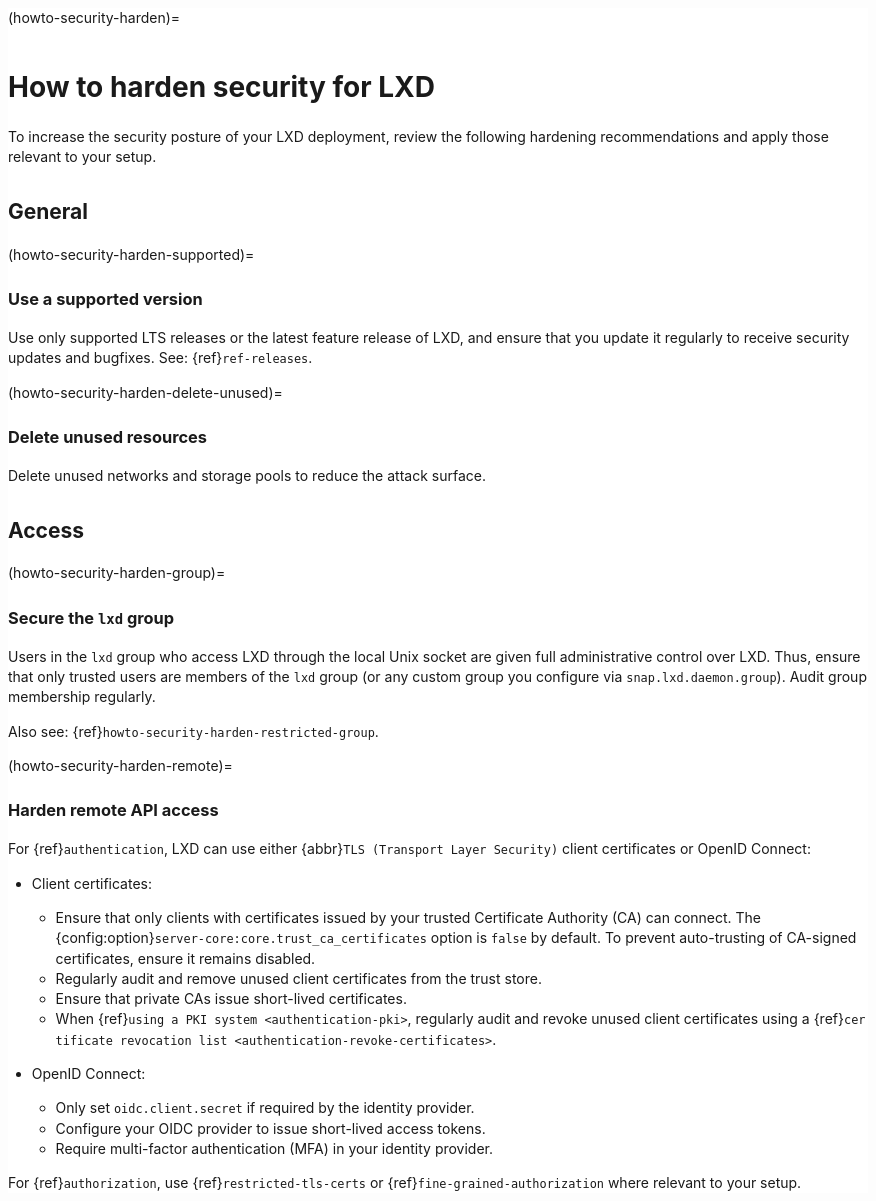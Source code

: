 (howto-security-harden)=
# How to harden security for LXD

To increase the security posture of your LXD deployment, review the following hardening recommendations and apply those relevant to your setup.

## General

(howto-security-harden-supported)=
### Use a supported version

Use only supported LTS releases or the latest feature release of LXD, and ensure that you update it regularly to receive security updates and bugfixes. See: {ref}`ref-releases`.

(howto-security-harden-delete-unused)=
### Delete unused resources

Delete unused networks and storage pools to reduce the attack surface.

## Access

(howto-security-harden-group)=
### Secure the `lxd` group

Users in the `lxd` group who access LXD through the local Unix socket are given full administrative control over LXD. Thus, ensure that only trusted users are members of the `lxd` group (or any custom group you configure via `snap.lxd.daemon.group`). Audit group membership regularly.

Also see: {ref}`howto-security-harden-restricted-group`.

(howto-security-harden-remote)=
### Harden remote API access

For {ref}`authentication`, LXD can use either {abbr}`TLS (Transport Layer Security)` client certificates or OpenID Connect:

- Client certificates:
   - Ensure that only clients with certificates issued by your trusted Certificate Authority (CA) can connect. The {config:option}`server-core:core.trust_ca_certificates` option is `false` by default. To prevent auto-trusting of CA-signed certificates, ensure it remains disabled.
   - Regularly audit and remove unused client certificates from the trust store.
   - Ensure that private CAs issue short-lived certificates.
   - When {ref}`using a PKI system <authentication-pki>`, regularly audit and revoke unused client certificates using a {ref}`certificate revocation list <authentication-revoke-certificates>`.

- OpenID Connect:
   - Only set `oidc.client.secret` if required by the identity provider.
   - Configure your OIDC provider to issue short-lived access tokens.
   - Require multi-factor authentication (MFA) in your identity provider.

For {ref}`authorization`, use {ref}`restricted-tls-certs` or {ref}`fine-grained-authorization` where relevant to your setup.
